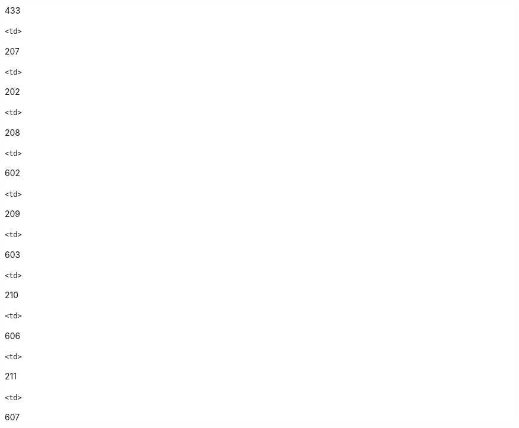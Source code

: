 433  </td>

  </tr>

  <tr>

    <td> 

207  </td>

    <td> 

202  </td>

  </tr>

  <tr>

    <td> 

208  </td>

    <td> 

602  </td>

  </tr>

  <tr>

    <td> 

209  </td>

    <td> 

603  </td>

  </tr>

  <tr>

    <td> 

210  </td>

    <td> 

606  </td>

  </tr>

  <tr>

    <td> 

211  </td>

    <td> 

607  </td>

  </tr>

  <tr>
